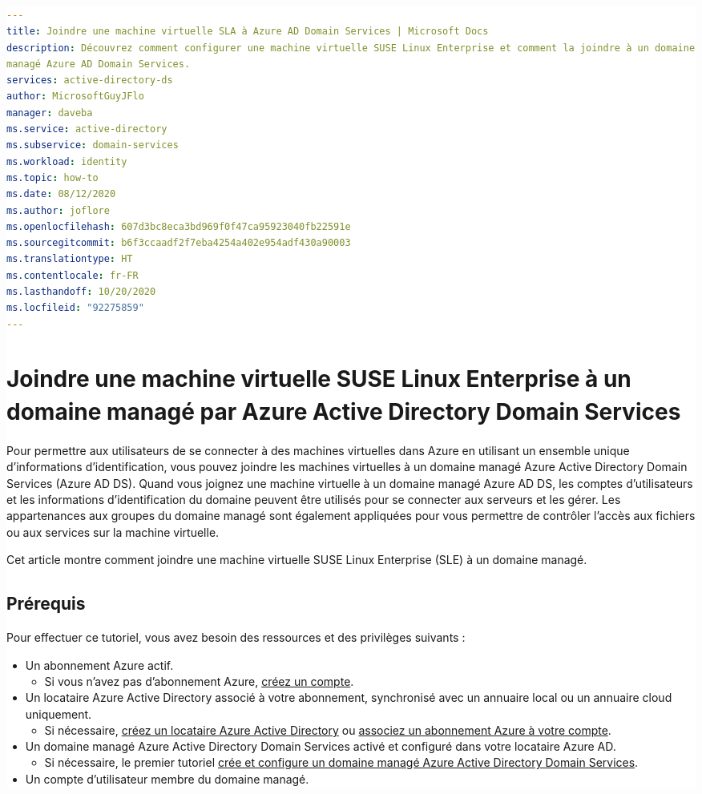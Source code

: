 ```yaml
---
title: Joindre une machine virtuelle SLA à Azure AD Domain Services | Microsoft Docs
description: Découvrez comment configurer une machine virtuelle SUSE Linux Enterprise et comment la joindre à un domaine managé Azure AD Domain Services.
services: active-directory-ds
author: MicrosoftGuyJFlo
manager: daveba
ms.service: active-directory
ms.subservice: domain-services
ms.workload: identity
ms.topic: how-to
ms.date: 08/12/2020
ms.author: joflore
ms.openlocfilehash: 607d3bc8eca3bd969f0f47ca95923040fb22591e
ms.sourcegitcommit: b6f3ccaadf2f7eba4254a402e954adf430a90003
ms.translationtype: HT
ms.contentlocale: fr-FR
ms.lasthandoff: 10/20/2020
ms.locfileid: "92275859"
---
```

# <a name="join-a-suse-linux-enterprise-virtual-machine-to-an-azure-active-directory-domain-services-managed-domain"></a>Joindre une machine virtuelle SUSE Linux Enterprise à un domaine managé par Azure Active Directory Domain Services

Pour permettre aux utilisateurs de se connecter à des machines virtuelles dans Azure en utilisant un ensemble unique d’informations d’identification, vous pouvez joindre les machines virtuelles à un domaine managé Azure Active Directory Domain Services (Azure AD DS). Quand vous joignez une machine virtuelle à un domaine managé Azure AD DS, les comptes d’utilisateurs et les informations d’identification du domaine peuvent être utilisés pour se connecter aux serveurs et les gérer. Les appartenances aux groupes du domaine managé sont également appliquées pour vous permettre de contrôler l’accès aux fichiers ou aux services sur la machine virtuelle.

Cet article montre comment joindre une machine virtuelle SUSE Linux Enterprise (SLE) à un domaine managé.

## <a name="prerequisites"></a>Prérequis

Pour effectuer ce tutoriel, vous avez besoin des ressources et des privilèges suivants :

* Un abonnement Azure actif.
    * Si vous n’avez pas d’abonnement Azure, [créez un compte](https://azure.microsoft.com/free/?WT.mc_id=A261C142F).
* Un locataire Azure Active Directory associé à votre abonnement, synchronisé avec un annuaire local ou un annuaire cloud uniquement.
    * Si nécessaire, [créez un locataire Azure Active Directory][create-azure-ad-tenant] ou [associez un abonnement Azure à votre compte][associate-azure-ad-tenant].
* Un domaine managé Azure Active Directory Domain Services activé et configuré dans votre locataire Azure AD.
    * Si nécessaire, le premier tutoriel [crée et configure un domaine managé Azure Active Directory Domain Services][create-azure-ad-ds-instance].
* Un compte d’utilisateur membre du domaine managé.


[create-azure-ad-tenant]: ../active-directory/fundamentals/sign-up-organization.md
[associate-azure-ad-tenant]: ../active-directory/fundamentals/active-directory-how-subscriptions-associated-directory.md
[create-azure-ad-ds-instance]: tutorial-create-instance.md